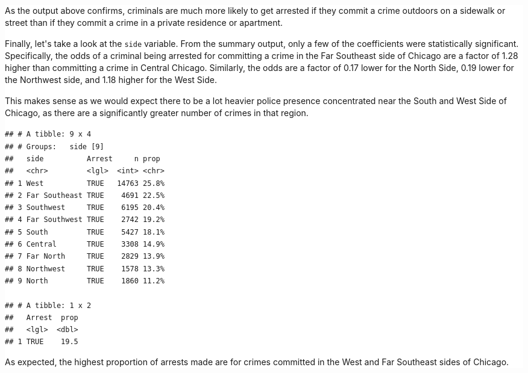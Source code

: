 As the output above confirms, criminals are much more likely to get arrested if they commit a crime outdoors on a sidewalk or street than if they commit a crime in a private residence or apartment.

Finally, let's take a look at the `side` variable. From the summary output, only a few of the coefficients were statistically significant. Specifically, the odds of a criminal being arrested for committing a crime in the Far Southeast side of Chicago are a factor of 1.28 higher than committing a crime in Central Chicago. Similarly, the odds are a factor of 0.17 lower for the North Side, 0.19 lower for the Northwest side, and 1.18 higher for the West Side.

This makes sense as we would expect there to be a lot heavier police presence concentrated near the South and West Side of Chicago, as there are a significantly greater number of crimes in that region.

    ## # A tibble: 9 x 4
    ## # Groups:   side [9]
    ##   side          Arrest     n prop 
    ##   <chr>         <lgl>  <int> <chr>
    ## 1 West          TRUE   14763 25.8%
    ## 2 Far Southeast TRUE    4691 22.5%
    ## 3 Southwest     TRUE    6195 20.4%
    ## 4 Far Southwest TRUE    2742 19.2%
    ## 5 South         TRUE    5427 18.1%
    ## 6 Central       TRUE    3308 14.9%
    ## 7 Far North     TRUE    2829 13.9%
    ## 8 Northwest     TRUE    1578 13.3%
    ## 9 North         TRUE    1860 11.2%

    ## # A tibble: 1 x 2
    ##   Arrest  prop
    ##   <lgl>  <dbl>
    ## 1 TRUE    19.5

As expected, the highest proportion of arrests made are for crimes committed in the West and Far Southeast sides of Chicago.
